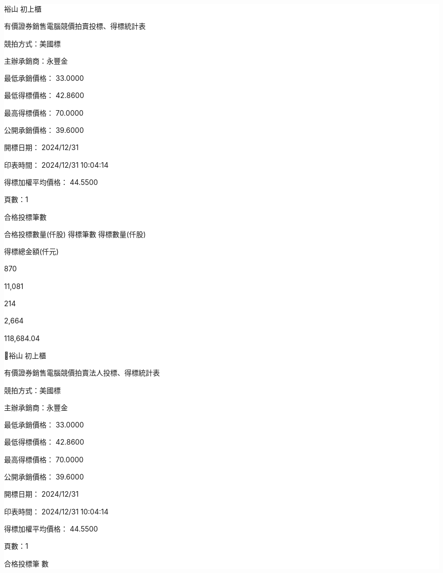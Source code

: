 裕⼭ 初上櫃

有價證券銷售電腦競價拍賣投標、得標統計表

競拍⽅式：美國標

主辦承銷商：永豐⾦

最低承銷價格： 33.0000

最低得標價格： 42.8600

最⾼得標價格： 70.0000

公開承銷價格： 39.6000

開標⽇期： 2024/12/31

印表時間： 2024/12/31 10:04:14

得標加權平均價格： 44.5500

⾴數：1

合格投標筆數

合格投標數量(仟股) 得標筆數 得標數量(仟股)

得標總⾦額(仟元)

870

11,081

214

2,664

118,684.04

裕⼭ 初上櫃

有價證券銷售電腦競價拍賣法⼈投標、得標統計表

競拍⽅式：美國標

主辦承銷商：永豐⾦

最低承銷價格： 33.0000

最低得標價格： 42.8600

最⾼得標價格： 70.0000

公開承銷價格： 39.6000

開標⽇期： 2024/12/31

印表時間： 2024/12/31 10:04:14

得標加權平均價格： 44.5500

⾴數：1

合格投標筆
數
